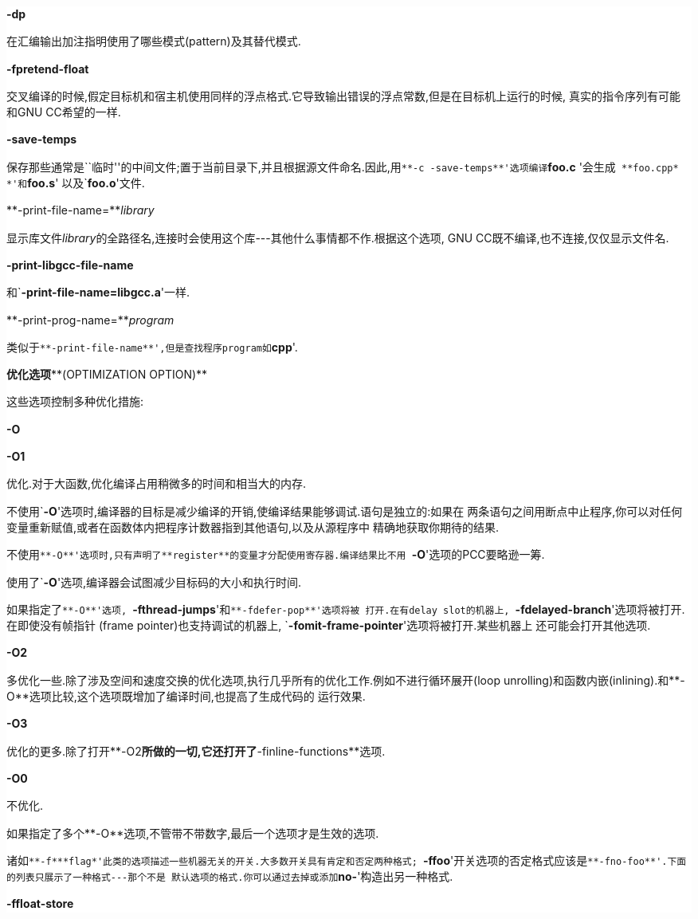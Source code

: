 **-dp**

在汇编输出加注指明使用了哪些模式(pattern)及其替代模式.

**-fpretend-float**

交叉编译的时候,假定目标机和宿主机使用同样的浮点格式.它导致输出错误的浮点常数,但是在目标机上运行的时候, 真实的指令序列有可能和GNU CC希望的一样.

**-save-temps**

保存那些通常是``临时''的中间文件;置于当前目录下,并且根据源文件命名.因此,用`**-c -save-temps**'选项编译`**foo.c** '会生成` **foo.cpp**'和`**foo.s**' 以及`**foo.o**'文件.

**-print-file-name=***library*

显示库文件*library*的全路径名,连接时会使用这个库---其他什么事情都不作.根据这个选项, GNU CC既不编译,也不连接,仅仅显示文件名.

**-print-libgcc-file-name**

和`**-print-file-name=libgcc.a**'一样.

**-print-prog-name=***program*

类似于`**-print-file-name**',但是查找程序program如`**cpp**'.

**优化选项****(OPTIMIZATION OPTION)**

这些选项控制多种优化措施:

**-O**

**-O1**

优化.对于大函数,优化编译占用稍微多的时间和相当大的内存.

不使用`**-O**'选项时,编译器的目标是减少编译的开销,使编译结果能够调试.语句是独立的:如果在 两条语句之间用断点中止程序,你可以对任何变量重新赋值,或者在函数体内把程序计数器指到其他语句,以及从源程序中 精确地获取你期待的结果.

不使用`**-O**'选项时,只有声明了**register**的变量才分配使用寄存器.编译结果比不用 `**-O**'选项的PCC要略逊一筹.

使用了`**-O**'选项,编译器会试图减少目标码的大小和执行时间.

如果指定了`**-O**'选项, `**-fthread-jumps**'和`**-fdefer-pop**'选项将被 打开.在有delay slot的机器上, `**-fdelayed-branch**'选项将被打开.在即使没有帧指针 (frame pointer)也支持调试的机器上, `**-fomit-frame-pointer**'选项将被打开.某些机器上 还可能会打开其他选项.

**-O2**

多优化一些.除了涉及空间和速度交换的优化选项,执行几乎所有的优化工作.例如不进行循环展开(loop unrolling)和函数内嵌(inlining).和**-O**选项比较,这个选项既增加了编译时间,也提高了生成代码的 运行效果.

**-O3**

优化的更多.除了打开**-O2**所做的一切,它还打开了**-finline-functions**选项.

**-O0**

不优化.

如果指定了多个**-O**选项,不管带不带数字,最后一个选项才是生效的选项.

诸如`**-f***flag*'此类的选项描述一些机器无关的开关.大多数开关具有肯定和否定两种格式; `**-ffoo**'开关选项的否定格式应该是`**-fno-foo**'.下面的列表只展示了一种格式---那个不是 默认选项的格式.你可以通过去掉或添加`**no-**'构造出另一种格式.

**-ffloat-store**
